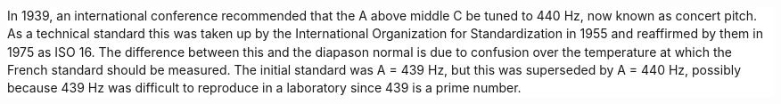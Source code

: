 In 1939, an international conference recommended that the A above middle C be tuned to 440 Hz, now known as concert pitch. As a technical standard this was taken up by the International Organization for Standardization in 1955 and reaffirmed by them in 1975 as ISO 16. The difference between this and the diapason normal is due to confusion over the temperature at which the French standard should be measured. The initial standard was A = 439 Hz, but this was superseded by A = 440 Hz, possibly because 439 Hz was difficult to reproduce in a laboratory since 439 is a prime number.
